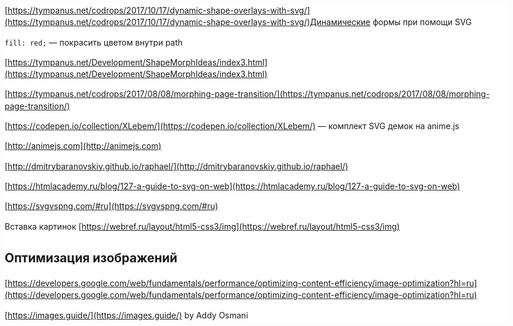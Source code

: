 [https://tympanus.net/codrops/2017/10/17/dynamic-shape-overlays-with-svg/](https://tympanus.net/codrops/2017/10/17/dynamic-shape-overlays-with-svg/)Динамические формы при помощи SVG

`fill: red;` — покрасить цветом внутри path

[https://tympanus.net/Development/ShapeMorphIdeas/index3.html](https://tympanus.net/Development/ShapeMorphIdeas/index3.html)

[https://tympanus.net/codrops/2017/08/08/morphing-page-transition/](https://tympanus.net/codrops/2017/08/08/morphing-page-transition/)

[https://codepen.io/collection/XLebem/](https://codepen.io/collection/XLebem/) — комплект SVG демок на anime.js

[http://animejs.com](http://animejs.com)

[http://dmitrybaranovskiy.github.io/raphael/](http://dmitrybaranovskiy.github.io/raphael/)

[https://htmlacademy.ru/blog/127-a-guide-to-svg-on-web](https://htmlacademy.ru/blog/127-a-guide-to-svg-on-web)

[https://svgvspng.com/#ru](https://svgvspng.com/#ru)

Вставка картинок [https://webref.ru/layout/html5-css3/img](https://webref.ru/layout/html5-css3/img)

## Оптимизация изображений

[https://developers.google.com/web/fundamentals/performance/optimizing-content-efficiency/image-optimization?hl=ru](https://developers.google.com/web/fundamentals/performance/optimizing-content-efficiency/image-optimization?hl=ru)

[https://images.guide/](https://images.guide/) by Addy Osmani